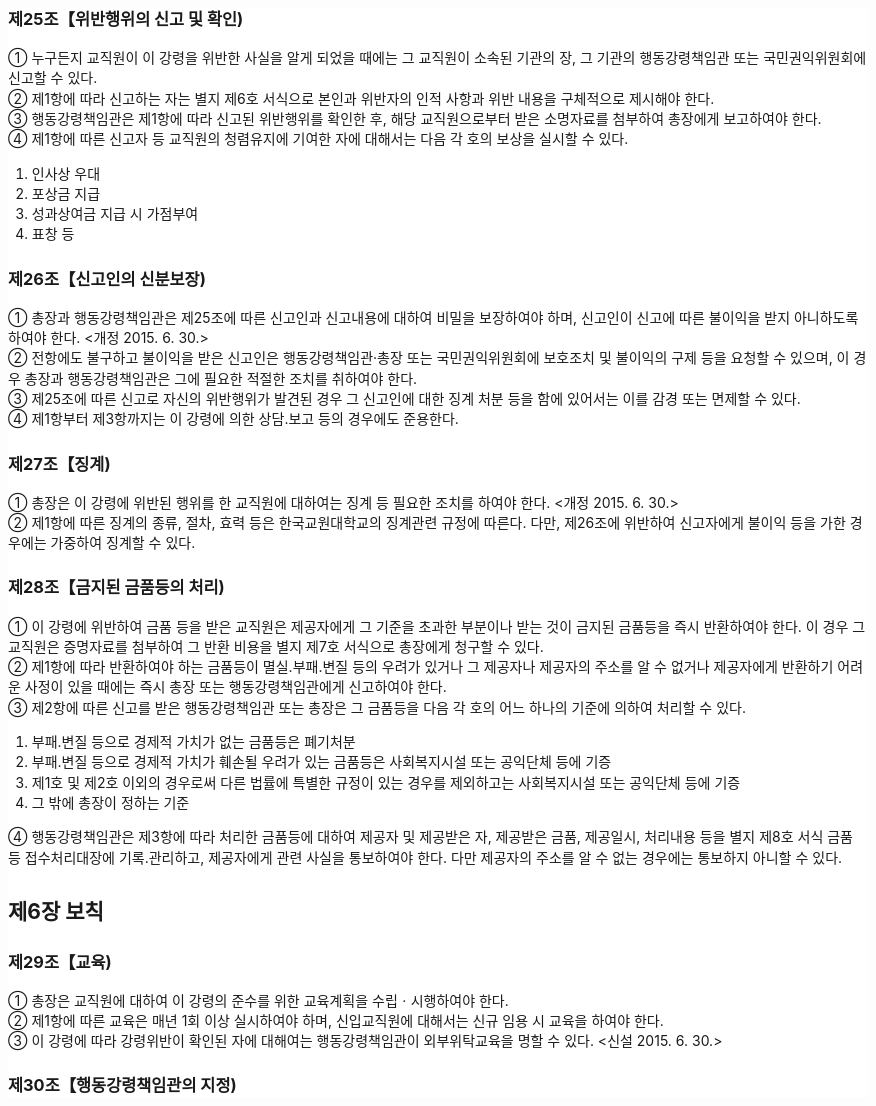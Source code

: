 ### 제25조【위반행위의 신고 및 확인)

① 누구든지 교직원이 이 강령을 위반한 사실을 알게 되었을 때에는 그 교직원이 소속된 기관의 장, 그 기관의 행동강령책임관 또는 국민권익위원회에 신고할 수 있다.  
② 제1항에 따라 신고하는 자는 별지 제6호 서식으로 본인과 위반자의 인적 사항과 위반 내용을 구체적으로 제시해야 한다.  
③ 행동강령책임관은 제1항에 따라 신고된 위반행위를 확인한 후, 해당 교직원으로부터 받은 소명자료를 첨부하여 총장에게 보고하여야 한다.  
④ 제1항에 따른 신고자 등 교직원의 청렴유지에 기여한 자에 대해서는 다음 각 호의 보상을 실시할 수 있다.

1. 인사상 우대
2. 포상금 지급
3. 성과상여금 지급 시 가점부여
4. 표창 등

### 제26조【신고인의 신분보장)

① 총장과 행동강령책임관은 제25조에 따른 신고인과 신고내용에 대하여 비밀을 보장하여야 하며, 신고인이 신고에 따른 불이익을 받지 아니하도록 하여야 한다. <개정 2015. 6. 30.>  
② 전항에도 불구하고 불이익을 받은 신고인은 행동강령책임관·총장 또는 국민권익위원회에 보호조치 및 불이익의 구제 등을 요청할 수 있으며, 이 경우 총장과 행동강령책임관은 그에 필요한 적절한 조치를 취하여야 한다.  
③ 제25조에 따른 신고로 자신의 위반행위가 발견된 경우 그 신고인에 대한 징계 처분 등을 함에 있어서는 이를 감경 또는 면제할 수 있다.  
④ 제1항부터 제3항까지는 이 강령에 의한 상담․보고 등의 경우에도 준용한다.

### 제27조【징계)

① 총장은 이 강령에 위반된 행위를 한 교직원에 대하여는 징계 등 필요한 조치를 하여야 한다. <개정 2015. 6. 30.>  
② 제1항에 따른 징계의 종류, 절차, 효력 등은 한국교원대학교의 징계관련 규정에 따른다. 다만, 제26조에 위반하여 신고자에게 불이익 등을 가한 경우에는 가중하여 징계할 수 있다.

### 제28조【금지된 금품등의 처리)

① 이 강령에 위반하여 금품 등을 받은 교직원은 제공자에게 그 기준을 초과한 부분이나 받는 것이 금지된 금품등을 즉시 반환하여야 한다. 이 경우 그 교직원은 증명자료를 첨부하여 그 반환 비용을 별지 제7호 서식으로 총장에게 청구할 수 있다.  
② 제1항에 따라 반환하여야 하는 금품등이 멸실․부패․변질 등의 우려가 있거나 그 제공자나 제공자의 주소를 알 수 없거나 제공자에게 반환하기 어려운 사정이 있을 때에는 즉시 총장 또는 행동강령책임관에게 신고하여야 한다.  
③ 제2항에 따른 신고를 받은 행동강령책임관 또는 총장은 그 금품등을 다음 각 호의 어느 하나의 기준에 의하여 처리할 수 있다.

1. 부패․변질 등으로 경제적 가치가 없는 금품등은 폐기처분
2. 부패․변질 등으로 경제적 가치가 훼손될 우려가 있는 금품등은 사회복지시설 또는 공익단체 등에 기증
3. 제1호 및 제2호 이외의 경우로써 다른 법률에 특별한 규정이 있는 경우를 제외하고는 사회복지시설 또는 공익단체 등에 기증
4. 그 밖에 총장이 정하는 기준

④ 행동강령책임관은 제3항에 따라 처리한 금품등에 대하여 제공자 및 제공받은 자, 제공받은 금품, 제공일시, 처리내용 등을 별지 제8호 서식 금품 등 접수처리대장에 기록․관리하고, 제공자에게 관련 사실을 통보하여야 한다. 다만 제공자의 주소를 알 수 없는 경우에는 통보하지 아니할 수 있다.

## 제6장 보칙

### 제29조【교육)

① 총장은 교직원에 대하여 이 강령의 준수를 위한 교육계획을 수립ㆍ시행하여야 한다.  
② 제1항에 따른 교육은 매년 1회 이상 실시하여야 하며, 신입교직원에 대해서는 신규 임용 시 교육을 하여야 한다.  
③ 이 강령에 따라 강령위반이 확인된 자에 대해여는 행동강령책임관이 외부위탁교육을 명할 수 있다. <신설 2015. 6. 30.>

### 제30조【행동강령책임관의 지정)
